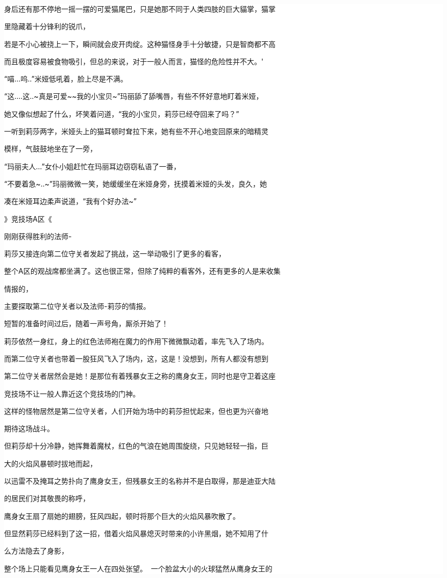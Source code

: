 身后还有那不停地一摇一摆的可爱猫尾巴，只是她那不同于人类四肢的巨大貓掌，猫掌

里隐藏着十分锋利的锐爪，

若是不小心被挠上一下，瞬间就会皮开肉绽。这种猫怪身手十分敏捷，只是智商都不高

而且极度容易被食物吸引，但总的来说，对于一般人而言，猫怪的危险性并不大。'

“喵...呜..”米娅低吼着，脸上尽是不满。

“这....这..~真是可爱~~我的小宝贝~”玛丽舔了舔嘴唇，有些不怀好意地盯着米娅，

她又像似想起了什么，坏笑着问道，“我的小宝贝，莉莎已经夺回来了吗？”

一听到莉莎两字，米娅头上的猫耳顿时耷拉下来，她有些不开心地变回原来的暗精灵

模样，气鼓鼓地坐在了一旁，

“玛丽夫人...”女仆小姐赶忙在玛丽耳边窃窃私语了一番，

“不要着急~..~”玛丽微微一笑，她缓缓坐在米娅身旁，抚摸着米娅的头发，良久，她

凑在米娅耳边柔声说道，“我有个好办法~”

》竞技场A区《

刚刚获得胜利的法师-

莉莎又接连向第二位守关者发起了挑战，这一举动吸引了更多的看客，

整个A区的观战席都坐满了。这也很正常，但除了纯粹的看客外，还有更多的人是来收集

情报的，

主要探取第二位守关者以及法师-莉莎的情报。

短暂的准备时间过后，随着一声号角，厮杀开始了！

莉莎依然一身红，身上的红色法师袍在魔力的作用下微微飘动着，率先飞入了场内。

而第二位守关者也带着一股狂风飞入了场内，这，这是！没想到，所有人都没有想到

第二位守关者居然会是她！是那位有着残暴女王之称的鹰身女王，同时也是守卫着这座

竞技场不让一般人靠近这个竞技场的门神。

这样的怪物居然是第二位守关者，人们开始为场中的莉莎担忧起来，但也更为兴奋地

期待这场战斗。

但莉莎却十分冷静，她挥舞着魔杖，红色的气浪在她周围旋绕，只见她轻轻一指，巨

大的火焰风暴顿时拔地而起，

以迅雷不及掩耳之势扑向了鹰身女王，但残暴女王的名称并不是白取得，那是迪亚大陆

的居民们对其敬畏的称呼，

鹰身女王扇了扇她的翅膀，狂风四起，顿时将那个巨大的火焰风暴吹散了。

但显然莉莎已经料到了这一招，借着火焰风暴熄灭时带来的小许黑烟，她不知用了什

么方法隐去了身影，

整个场上只能看见鹰身女王一人在四处张望。  一个脸盆大小的火球猛然从鹰身女王的
